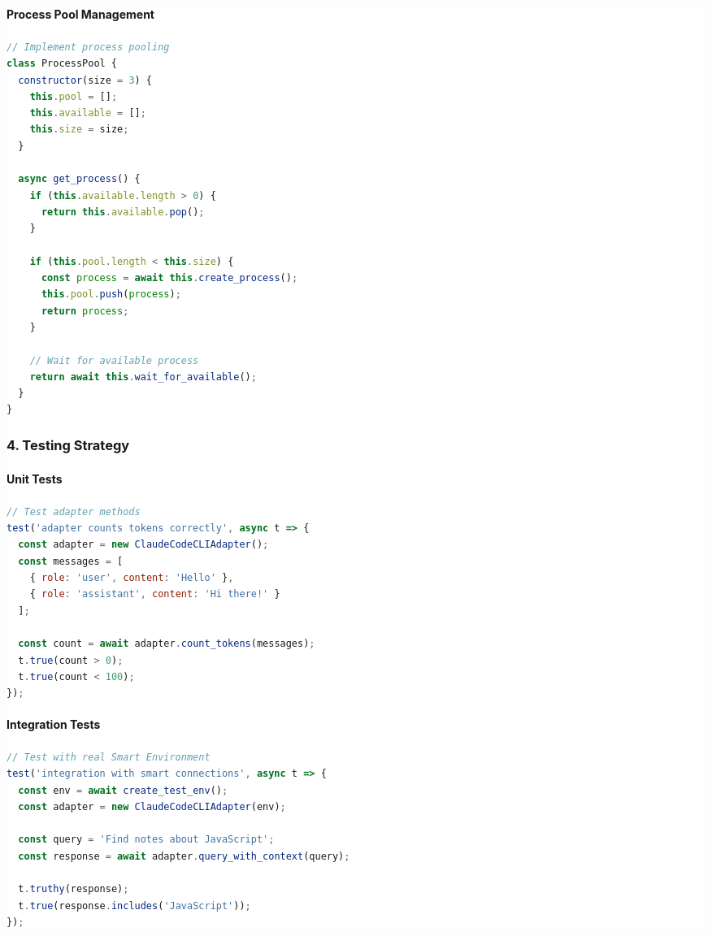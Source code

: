#### Process Pool Management
```javascript
// Implement process pooling
class ProcessPool {
  constructor(size = 3) {
    this.pool = [];
    this.available = [];
    this.size = size;
  }
  
  async get_process() {
    if (this.available.length > 0) {
      return this.available.pop();
    }
    
    if (this.pool.length < this.size) {
      const process = await this.create_process();
      this.pool.push(process);
      return process;
    }
    
    // Wait for available process
    return await this.wait_for_available();
  }
}
```

### 4. Testing Strategy

#### Unit Tests
```javascript
// Test adapter methods
test('adapter counts tokens correctly', async t => {
  const adapter = new ClaudeCodeCLIAdapter();
  const messages = [
    { role: 'user', content: 'Hello' },
    { role: 'assistant', content: 'Hi there!' }
  ];
  
  const count = await adapter.count_tokens(messages);
  t.true(count > 0);
  t.true(count < 100);
});
```

#### Integration Tests
```javascript
// Test with real Smart Environment
test('integration with smart connections', async t => {
  const env = await create_test_env();
  const adapter = new ClaudeCodeCLIAdapter(env);
  
  const query = 'Find notes about JavaScript';
  const response = await adapter.query_with_context(query);
  
  t.truthy(response);
  t.true(response.includes('JavaScript'));
});
```
